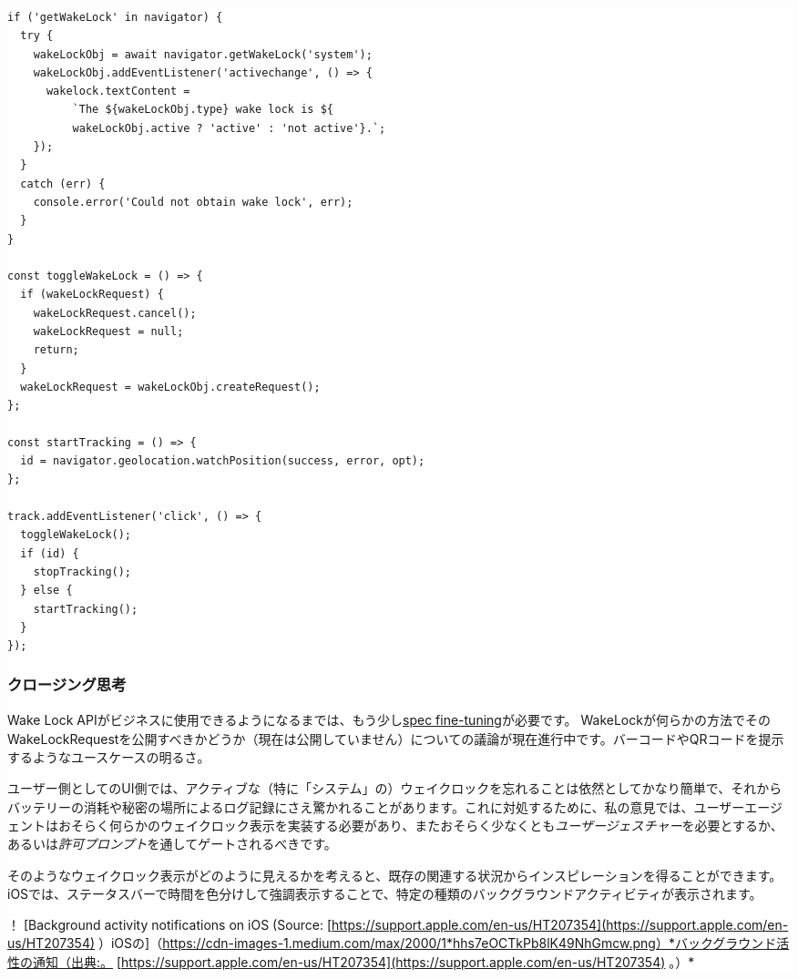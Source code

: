     if ('getWakeLock' in navigator) {
      try {
        wakeLockObj = await navigator.getWakeLock('system');
        wakeLockObj.addEventListener('activechange', () => {
          wakelock.textContent =
              `The ${wakeLockObj.type} wake lock is ${
              wakeLockObj.active ? 'active' : 'not active'}.`;
        });
      }
      catch (err) {
        console.error('Could not obtain wake lock', err);
      }
    }

    const toggleWakeLock = () => {
      if (wakeLockRequest) {
        wakeLockRequest.cancel();
        wakeLockRequest = null;      
        return;
      }
      wakeLockRequest = wakeLockObj.createRequest();
    };
        
    const startTracking = () => {  
      id = navigator.geolocation.watchPosition(success, error, opt);  
    };

    track.addEventListener('click', () => {
      toggleWakeLock();    
      if (id) {
        stopTracking();
      } else {
        startTracking();
      }    
    });

### クロージング思考

Wake Lock APIがビジネスに使用できるようになるまでは、もう少し[spec fine-tuning](https://github.com/w3c/wake-lock/issues)が必要です。 WakeLockが何らかの方法でそのWakeLockRequestを公開すべきかどうか（現在は公開していません）についての議論が現在進行中です。バーコードやQRコードを提示するようなユースケースの明るさ。

ユーザー側としてのUI側では、アクティブな（特に「システム」の）ウェイクロックを忘れることは依然としてかなり簡単で、それからバッテリーの消耗や秘密の場所によるログ記録にさえ驚かれることがあります。これに対処するために、私の意見では、ユーザーエージェントはおそらく何らかのウェイクロック表示を実装する必要があり、またおそらく少なくとも*ユーザージェスチャー*を必要とするか、あるいは*許可プロンプト*を通してゲートされるべきです。

そのようなウェイクロック表示がどのように見えるかを考えると、既存の関連する状況からインスピレーションを得ることができます。 iOSでは、ステータスバーで時間を色分けして強調表示することで、特定の種類のバックグラウンドアクティビティが表示されます。

！ [Background activity notifications on iOS (Source: [https://support.apple.com/en-us/HT207354](https://support.apple.com/en-us/HT207354) ）iOSの]（https://cdn-images-1.medium.com/max/2000/1*hhs7eOCTkPb8lK49NhGmcw.png）*バックグラウンド活性の通知（出典:。 [https://support.apple.com/en-us/HT207354](https://support.apple.com/en-us/HT207354) 。）*
